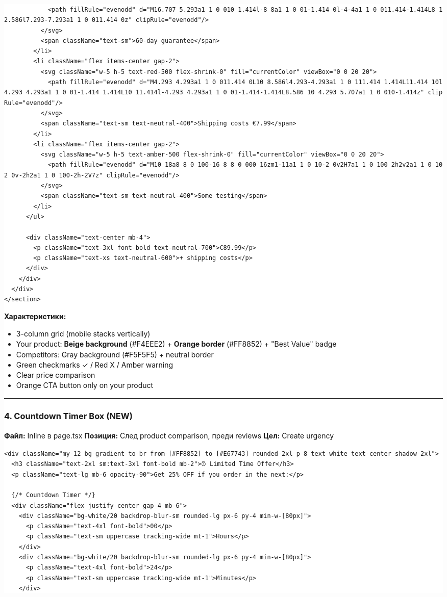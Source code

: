 ```tsx
            <path fillRule="evenodd" d="M16.707 5.293a1 1 0 010 1.414l-8 8a1 1 0 01-1.414 0l-4-4a1 1 0 011.414-1.414L8 12.586l7.293-7.293a1 1 0 011.414 0z" clipRule="evenodd"/>
          </svg>
          <span className="text-sm">60-day guarantee</span>
        </li>
        <li className="flex items-center gap-2">
          <svg className="w-5 h-5 text-red-500 flex-shrink-0" fill="currentColor" viewBox="0 0 20 20">
            <path fillRule="evenodd" d="M4.293 4.293a1 1 0 011.414 0L10 8.586l4.293-4.293a1 1 0 111.414 1.414L11.414 10l4.293 4.293a1 1 0 01-1.414 1.414L10 11.414l-4.293 4.293a1 1 0 01-1.414-1.414L8.586 10 4.293 5.707a1 1 0 010-1.414z" clipRule="evenodd"/>
          </svg>
          <span className="text-sm text-neutral-400">Shipping costs €7.99</span>
        </li>
        <li className="flex items-center gap-2">
          <svg className="w-5 h-5 text-amber-500 flex-shrink-0" fill="currentColor" viewBox="0 0 20 20">
            <path fillRule="evenodd" d="M10 18a8 8 0 100-16 8 8 0 000 16zm1-11a1 1 0 10-2 0v2H7a1 1 0 100 2h2v2a1 1 0 102 0v-2h2a1 1 0 100-2h-2V7z" clipRule="evenodd"/>
          </svg>
          <span className="text-sm text-neutral-400">Some testing</span>
        </li>
      </ul>

      <div className="text-center mb-4">
        <p className="text-3xl font-bold text-neutral-700">€89.99</p>
        <p className="text-xs text-neutral-600">+ shipping costs</p>
      </div>
    </div>
  </div>
</section>
```

**Характеристики:**
- 3-column grid (mobile stacks vertically)
- Your product: **Beige background** (#F4EEE2) + **Orange border** (#FF8852) + "Best Value" badge
- Competitors: Gray background (#F5F5F5) + neutral border
- Green checkmarks ✓ / Red X / Amber warning
- Clear price comparison
- Orange CTA button only on your product

---

### 4. Countdown Timer Box (NEW)
**Файл:** Inline в page.tsx
**Позиция:** След product comparison, преди reviews
**Цел:** Create urgency

```tsx
<div className="my-12 bg-gradient-to-br from-[#FF8852] to-[#E67743] rounded-2xl p-8 text-white text-center shadow-2xl">
  <h3 className="text-2xl sm:text-3xl font-bold mb-2">⏰ Limited Time Offer</h3>
  <p className="text-lg mb-6 opacity-90">Get 25% OFF if you order in the next:</p>

  {/* Countdown Timer */}
  <div className="flex justify-center gap-4 mb-6">
    <div className="bg-white/20 backdrop-blur-sm rounded-lg px-6 py-4 min-w-[80px]">
      <p className="text-4xl font-bold">00</p>
      <p className="text-sm uppercase tracking-wide mt-1">Hours</p>
    </div>
    <div className="bg-white/20 backdrop-blur-sm rounded-lg px-6 py-4 min-w-[80px]">
      <p className="text-4xl font-bold">24</p>
      <p className="text-sm uppercase tracking-wide mt-1">Minutes</p>
    </div>
```